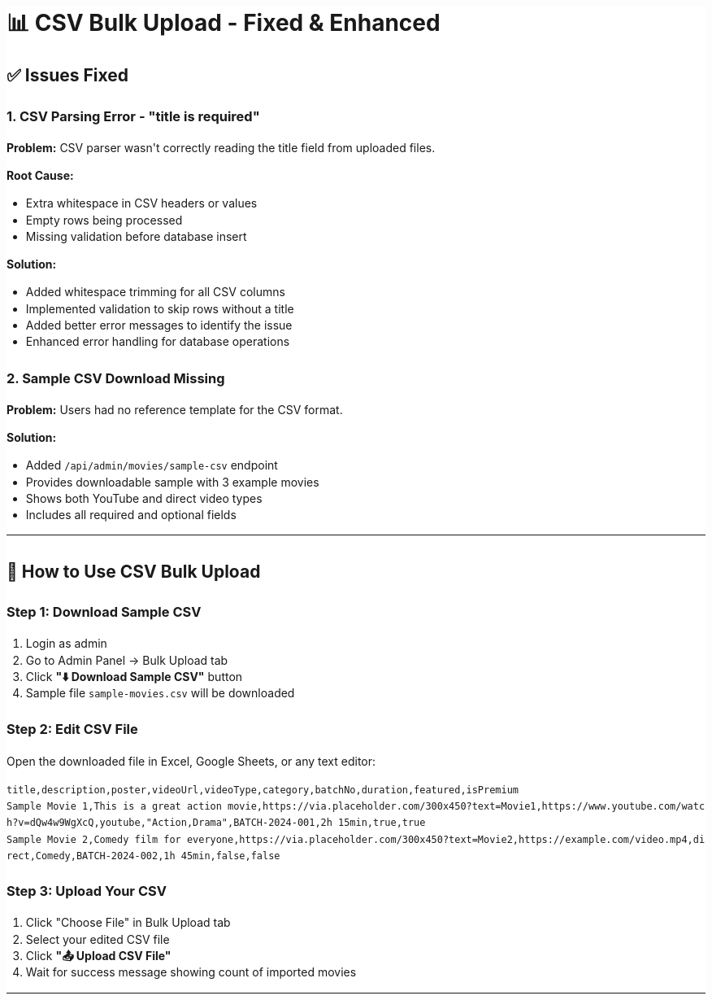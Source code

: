 # 📊 CSV Bulk Upload - Fixed & Enhanced

## ✅ Issues Fixed

### 1. **CSV Parsing Error - "title is required"**
**Problem:** CSV parser wasn't correctly reading the title field from uploaded files.

**Root Cause:**
- Extra whitespace in CSV headers or values
- Empty rows being processed
- Missing validation before database insert

**Solution:**
- Added whitespace trimming for all CSV columns
- Implemented validation to skip rows without a title
- Added better error messages to identify the issue
- Enhanced error handling for database operations

### 2. **Sample CSV Download Missing**
**Problem:** Users had no reference template for the CSV format.

**Solution:**
- Added `/api/admin/movies/sample-csv` endpoint
- Provides downloadable sample with 3 example movies
- Shows both YouTube and direct video types
- Includes all required and optional fields

---

## 🎯 How to Use CSV Bulk Upload

### Step 1: Download Sample CSV
1. Login as admin
2. Go to Admin Panel → Bulk Upload tab
3. Click **"⬇️ Download Sample CSV"** button
4. Sample file `sample-movies.csv` will be downloaded

### Step 2: Edit CSV File
Open the downloaded file in Excel, Google Sheets, or any text editor:

```csv
title,description,poster,videoUrl,videoType,category,batchNo,duration,featured,isPremium
Sample Movie 1,This is a great action movie,https://via.placeholder.com/300x450?text=Movie1,https://www.youtube.com/watch?v=dQw4w9WgXcQ,youtube,"Action,Drama",BATCH-2024-001,2h 15min,true,true
Sample Movie 2,Comedy film for everyone,https://via.placeholder.com/300x450?text=Movie2,https://example.com/video.mp4,direct,Comedy,BATCH-2024-002,1h 45min,false,false
```

### Step 3: Upload Your CSV
1. Click "Choose File" in Bulk Upload tab
2. Select your edited CSV file
3. Click **"📤 Upload CSV File"**
4. Wait for success message showing count of imported movies

---